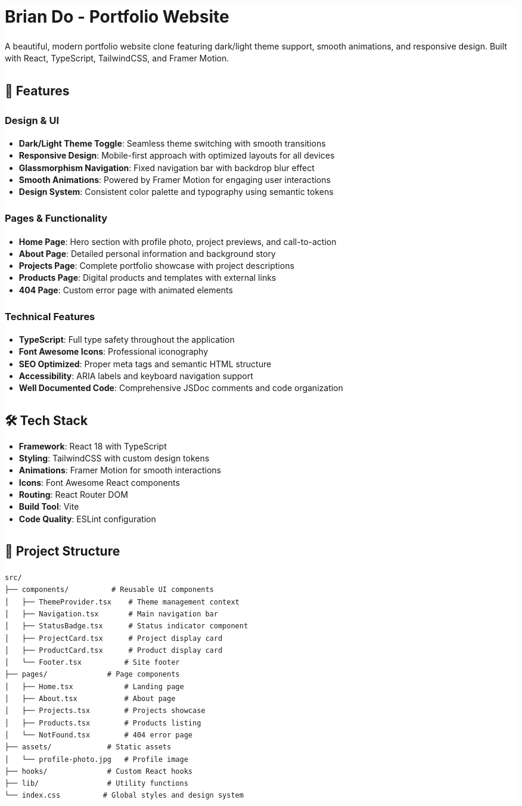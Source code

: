 # Brian Do - Portfolio Website

A beautiful, modern portfolio website clone featuring dark/light theme support, smooth animations, and responsive design. Built with React, TypeScript, TailwindCSS, and Framer Motion.

## 🚀 Features

### Design & UI
- **Dark/Light Theme Toggle**: Seamless theme switching with smooth transitions
- **Responsive Design**: Mobile-first approach with optimized layouts for all devices
- **Glassmorphism Navigation**: Fixed navigation bar with backdrop blur effect
- **Smooth Animations**: Powered by Framer Motion for engaging user interactions
- **Design System**: Consistent color palette and typography using semantic tokens

### Pages & Functionality
- **Home Page**: Hero section with profile photo, project previews, and call-to-action
- **About Page**: Detailed personal information and background story
- **Projects Page**: Complete portfolio showcase with project descriptions
- **Products Page**: Digital products and templates with external links
- **404 Page**: Custom error page with animated elements

### Technical Features
- **TypeScript**: Full type safety throughout the application
- **Font Awesome Icons**: Professional iconography
- **SEO Optimized**: Proper meta tags and semantic HTML structure
- **Accessibility**: ARIA labels and keyboard navigation support
- **Well Documented Code**: Comprehensive JSDoc comments and code organization

## 🛠️ Tech Stack

- **Framework**: React 18 with TypeScript
- **Styling**: TailwindCSS with custom design tokens
- **Animations**: Framer Motion for smooth interactions
- **Icons**: Font Awesome React components
- **Routing**: React Router DOM
- **Build Tool**: Vite
- **Code Quality**: ESLint configuration

## 📁 Project Structure

```
src/
├── components/          # Reusable UI components
│   ├── ThemeProvider.tsx    # Theme management context
│   ├── Navigation.tsx       # Main navigation bar
│   ├── StatusBadge.tsx      # Status indicator component
│   ├── ProjectCard.tsx      # Project display card
│   ├── ProductCard.tsx      # Product display card
│   └── Footer.tsx          # Site footer
├── pages/              # Page components
│   ├── Home.tsx            # Landing page
│   ├── About.tsx           # About page
│   ├── Projects.tsx        # Projects showcase
│   ├── Products.tsx        # Products listing
│   └── NotFound.tsx        # 404 error page
├── assets/             # Static assets
│   └── profile-photo.jpg   # Profile image
├── hooks/              # Custom React hooks
├── lib/                # Utility functions
└── index.css          # Global styles and design system
```